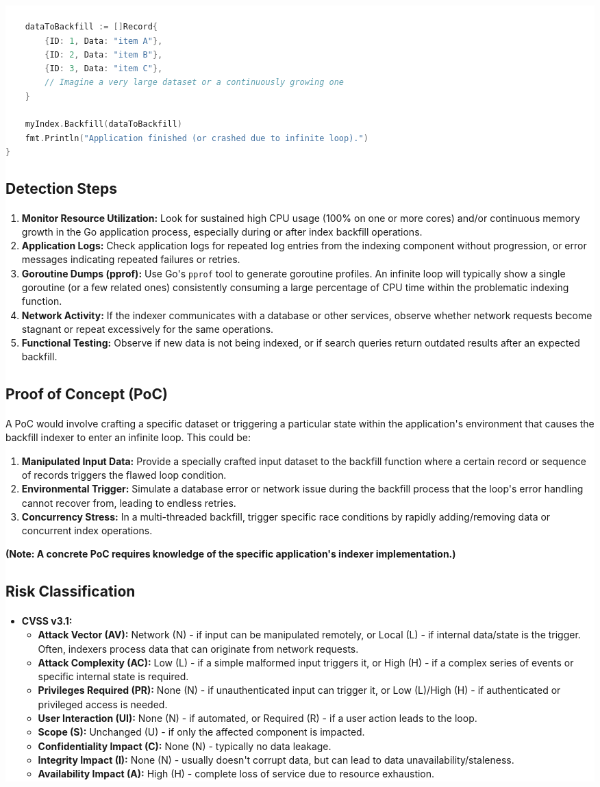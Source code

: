 ```go

	dataToBackfill := []Record{
		{ID: 1, Data: "item A"},
		{ID: 2, Data: "item B"},
		{ID: 3, Data: "item C"},
		// Imagine a very large dataset or a continuously growing one
	}

	myIndex.Backfill(dataToBackfill)
	fmt.Println("Application finished (or crashed due to infinite loop).")
}

```

## Detection Steps
1.  **Monitor Resource Utilization:** Look for sustained high CPU usage (100% on one or more cores) and/or continuous memory growth in the Go application process, especially during or after index backfill operations.
2.  **Application Logs:** Check application logs for repeated log entries from the indexing component without progression, or error messages indicating repeated failures or retries.
3.  **Goroutine Dumps (pprof):** Use Go's `pprof` tool to generate goroutine profiles. An infinite loop will typically show a single goroutine (or a few related ones) consistently consuming a large percentage of CPU time within the problematic indexing function.
4.  **Network Activity:** If the indexer communicates with a database or other services, observe whether network requests become stagnant or repeat excessively for the same operations.
5.  **Functional Testing:** Observe if new data is not being indexed, or if search queries return outdated results after an expected backfill.

## Proof of Concept (PoC)
A PoC would involve crafting a specific dataset or triggering a particular state within the application's environment that causes the backfill indexer to enter an infinite loop. This could be:

1.  **Manipulated Input Data:** Provide a specially crafted input dataset to the backfill function where a certain record or sequence of records triggers the flawed loop condition.
2.  **Environmental Trigger:** Simulate a database error or network issue during the backfill process that the loop's error handling cannot recover from, leading to endless retries.
3.  **Concurrency Stress:** In a multi-threaded backfill, trigger specific race conditions by rapidly adding/removing data or concurrent index operations.

**(Note: A concrete PoC requires knowledge of the specific application's indexer implementation.)**

## Risk Classification
* **CVSS v3.1:**
    * **Attack Vector (AV):** Network (N) - if input can be manipulated remotely, or Local (L) - if internal data/state is the trigger. Often, indexers process data that can originate from network requests.
    * **Attack Complexity (AC):** Low (L) - if a simple malformed input triggers it, or High (H) - if a complex series of events or specific internal state is required.
    * **Privileges Required (PR):** None (N) - if unauthenticated input can trigger it, or Low (L)/High (H) - if authenticated or privileged access is needed.
    * **User Interaction (UI):** None (N) - if automated, or Required (R) - if a user action leads to the loop.
    * **Scope (S):** Unchanged (U) - if only the affected component is impacted.
    * **Confidentiality Impact (C):** None (N) - typically no data leakage.
    * **Integrity Impact (I):** None (N) - usually doesn't corrupt data, but can lead to data unavailability/staleness.
    * **Availability Impact (A):** High (H) - complete loss of service due to resource exhaustion.
